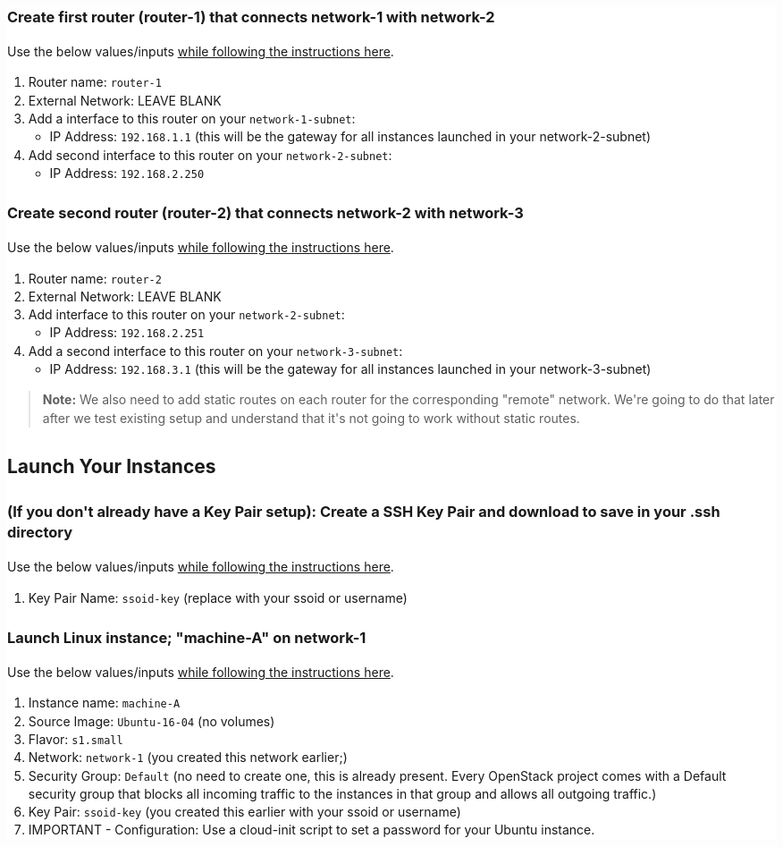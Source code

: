 ### Create first router (router-1) that connects network-1 with network-2

Use the below values/inputs [while following the instructions here](../../tasks/openstack/create-router.md).

1. Router name: `router-1`
2. External Network: LEAVE BLANK
3. Add a interface to this router on your `network-1-subnet`:
   * IP Address: `192.168.1.1` (this will be the gateway for all instances launched in your network-2-subnet)
4. Add second interface to this router on your `network-2-subnet`:
   * IP Address: `192.168.2.250`

### Create second router (router-2) that connects network-2 with network-3

Use the below values/inputs [while following the instructions here](../../tasks/openstack/create-router.md).

1. Router name: `router-2`
2. External Network: LEAVE BLANK
3. Add interface to this router on your `network-2-subnet`:
   * IP Address: `192.168.2.251`
4. Add a second interface to this router on your `network-3-subnet`:
   * IP Address: `192.168.3.1` (this will be the gateway for all instances launched in your network-3-subnet)

>**Note:** We also need to add static routes on each router for the corresponding "remote" network. We're going to do that later after we test existing setup and understand that it's not going to work without static routes.

## Launch Your Instances

### (If you don't already have a Key Pair setup): Create a SSH Key Pair and download to save in your .ssh directory

Use the below values/inputs [while following the instructions here](../../tasks/openstack/create-key-pair.md).

1. Key Pair Name: `ssoid-key` (replace with your ssoid or username)

### Launch Linux instance; "machine-A" on network-1

Use the below values/inputs [while following the instructions here](../../tasks/openstack/launch-ubuntu-instance.md).

1. Instance name: `machine-A`
2. Source Image: `Ubuntu-16-04` (no volumes)
3. Flavor: `s1.small`
4. Network: `network-1` (you created this network earlier;)
5. Security Group: `Default` (no need to create one, this is already present. Every OpenStack project comes with a Default security group that blocks all incoming traffic to the instances in that group and allows all outgoing traffic.)
6. Key Pair: `ssoid-key` (you created this earlier with your ssoid or username)
7. IMPORTANT - Configuration: Use a cloud-init script to set a password for your Ubuntu instance.
